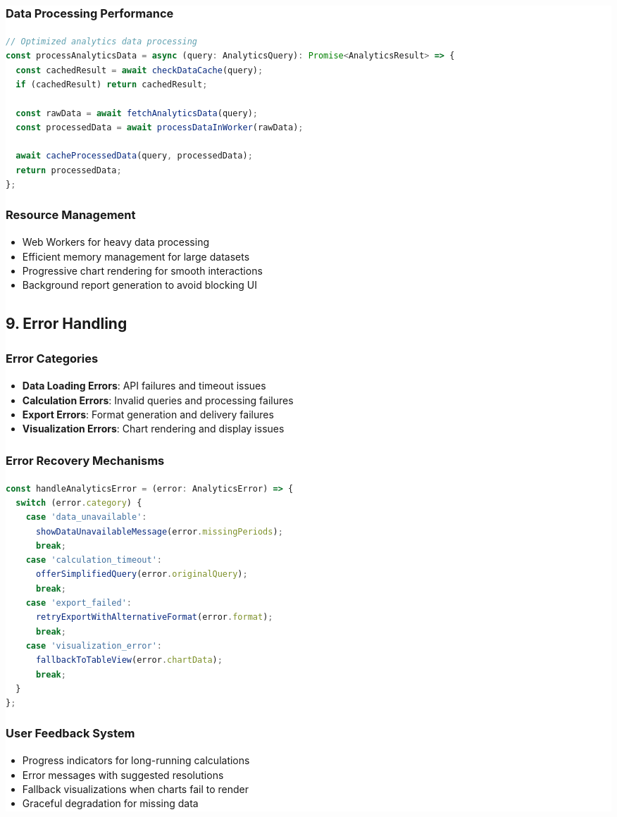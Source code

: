 ### Data Processing Performance
```typescript
// Optimized analytics data processing
const processAnalyticsData = async (query: AnalyticsQuery): Promise<AnalyticsResult> => {
  const cachedResult = await checkDataCache(query);
  if (cachedResult) return cachedResult;
  
  const rawData = await fetchAnalyticsData(query);
  const processedData = await processDataInWorker(rawData);
  
  await cacheProcessedData(query, processedData);
  return processedData;
};
```

### Resource Management
- Web Workers for heavy data processing
- Efficient memory management for large datasets
- Progressive chart rendering for smooth interactions
- Background report generation to avoid blocking UI

## 9. Error Handling

### Error Categories
- **Data Loading Errors**: API failures and timeout issues
- **Calculation Errors**: Invalid queries and processing failures
- **Export Errors**: Format generation and delivery failures
- **Visualization Errors**: Chart rendering and display issues

### Error Recovery Mechanisms
```typescript
const handleAnalyticsError = (error: AnalyticsError) => {
  switch (error.category) {
    case 'data_unavailable':
      showDataUnavailableMessage(error.missingPeriods);
      break;
    case 'calculation_timeout':
      offerSimplifiedQuery(error.originalQuery);
      break;
    case 'export_failed':
      retryExportWithAlternativeFormat(error.format);
      break;
    case 'visualization_error':
      fallbackToTableView(error.chartData);
      break;
  }
};
```

### User Feedback System
- Progress indicators for long-running calculations
- Error messages with suggested resolutions
- Fallback visualizations when charts fail to render
- Graceful degradation for missing data
